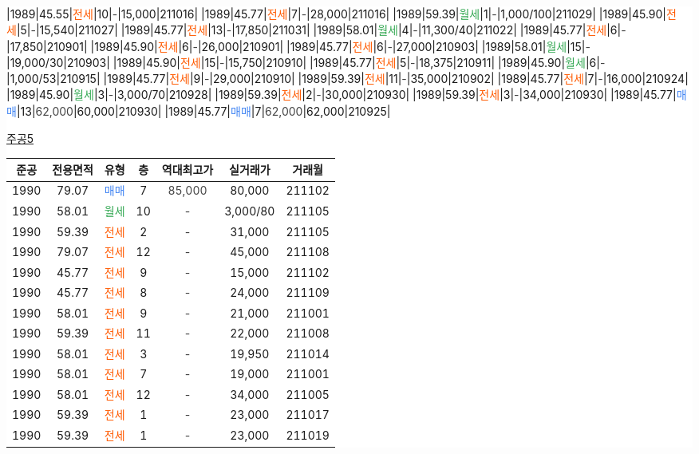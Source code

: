 |1989|45.55|<span style="color:#ff5a00">전세</span>|10|<span style="color:#444444">-</span>|15,000|211016|
|1989|45.77|<span style="color:#ff5a00">전세</span>|7|<span style="color:#444444">-</span>|28,000|211016|
|1989|59.39|<span style="color:#34a853">월세</span>|1|<span style="color:#444444">-</span>|1,000/100|211029|
|1989|45.90|<span style="color:#ff5a00">전세</span>|5|<span style="color:#444444">-</span>|15,540|211027|
|1989|45.77|<span style="color:#ff5a00">전세</span>|13|<span style="color:#444444">-</span>|17,850|211031|
|1989|58.01|<span style="color:#34a853">월세</span>|4|<span style="color:#444444">-</span>|11,300/40|211022|
|1989|45.77|<span style="color:#ff5a00">전세</span>|6|<span style="color:#444444">-</span>|17,850|210901|
|1989|45.90|<span style="color:#ff5a00">전세</span>|6|<span style="color:#444444">-</span>|26,000|210901|
|1989|45.77|<span style="color:#ff5a00">전세</span>|6|<span style="color:#444444">-</span>|27,000|210903|
|1989|58.01|<span style="color:#34a853">월세</span>|15|<span style="color:#444444">-</span>|19,000/30|210903|
|1989|45.90|<span style="color:#ff5a00">전세</span>|15|<span style="color:#444444">-</span>|15,750|210910|
|1989|45.77|<span style="color:#ff5a00">전세</span>|5|<span style="color:#444444">-</span>|18,375|210911|
|1989|45.90|<span style="color:#34a853">월세</span>|6|<span style="color:#444444">-</span>|1,000/53|210915|
|1989|45.77|<span style="color:#ff5a00">전세</span>|9|<span style="color:#444444">-</span>|29,000|210910|
|1989|59.39|<span style="color:#ff5a00">전세</span>|11|<span style="color:#444444">-</span>|35,000|210902|
|1989|45.77|<span style="color:#ff5a00">전세</span>|7|<span style="color:#444444">-</span>|16,000|210924|
|1989|45.90|<span style="color:#34a853">월세</span>|3|<span style="color:#444444">-</span>|3,000/70|210928|
|1989|59.39|<span style="color:#ff5a00">전세</span>|2|<span style="color:#444444">-</span>|30,000|210930|
|1989|59.39|<span style="color:#ff5a00">전세</span>|3|<span style="color:#444444">-</span>|34,000|210930|
|1989|45.77|<span style="color:#4285f3">매매</span>|13|<span style="color:#444444">62,000</span>|60,000|210930|
|1989|45.77|<span style="color:#4285f3">매매</span>|7|<span style="color:#444444">62,000</span>|62,000|210925|

[주공5](https://search.naver.com/search.naver?query=%EA%B2%BD%EA%B8%B0%EB%8F%84+%EA%B4%91%EB%AA%85%EC%8B%9C+%ED%95%98%EC%95%88%EB%8F%99+%EC%A3%BC%EA%B3%B55)

|준공|전용면적|유형|층|역대최고가|실거래가|거래월|
|:---:|:---:|:---:|:---:|:---:|:---:|:---:|
|1990|79.07|<span style="color:#4285f3">매매</span>|7|<span style="color:#444444">85,000</span>|80,000|211102|
|1990|58.01|<span style="color:#34a853">월세</span>|10|<span style="color:#444444">-</span>|3,000/80|211105|
|1990|59.39|<span style="color:#ff5a00">전세</span>|2|<span style="color:#444444">-</span>|31,000|211105|
|1990|79.07|<span style="color:#ff5a00">전세</span>|12|<span style="color:#444444">-</span>|45,000|211108|
|1990|45.77|<span style="color:#ff5a00">전세</span>|9|<span style="color:#444444">-</span>|15,000|211102|
|1990|45.77|<span style="color:#ff5a00">전세</span>|8|<span style="color:#444444">-</span>|24,000|211109|
|1990|58.01|<span style="color:#ff5a00">전세</span>|9|<span style="color:#444444">-</span>|21,000|211001|
|1990|59.39|<span style="color:#ff5a00">전세</span>|11|<span style="color:#444444">-</span>|22,000|211008|
|1990|58.01|<span style="color:#ff5a00">전세</span>|3|<span style="color:#444444">-</span>|19,950|211014|
|1990|58.01|<span style="color:#ff5a00">전세</span>|7|<span style="color:#444444">-</span>|19,000|211001|
|1990|58.01|<span style="color:#ff5a00">전세</span>|12|<span style="color:#444444">-</span>|34,000|211005|
|1990|59.39|<span style="color:#ff5a00">전세</span>|1|<span style="color:#444444">-</span>|23,000|211017|
|1990|59.39|<span style="color:#ff5a00">전세</span>|1|<span style="color:#444444">-</span>|23,000|211019|